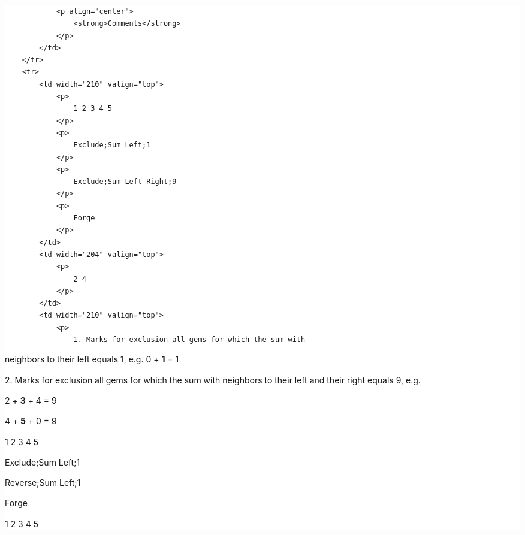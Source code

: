                <p align="center">
                    <strong>Comments</strong>
                </p>
            </td>
        </tr>
        <tr>
            <td width="210" valign="top">
                <p>
                    1 2 3 4 5
                </p>
                <p>
                    Exclude;Sum Left;1
                </p>
                <p>
                    Exclude;Sum Left Right;9
                </p>
                <p>
                    Forge
                </p>
            </td>
            <td width="204" valign="top">
                <p>
                    2 4
                </p>
            </td>
            <td width="210" valign="top">
                <p>
                    1. Marks for exclusion all gems for which the sum with
neighbors to their left equals 1, e.g. 0 +                    <strong>1</strong> = 1
                </p>
                <p>
                    2. Marks for exclusion all gems for which the sum with
                    neighbors to their left and their right equals 9, e.g.
                </p>
                <p>
                    2 + <strong>3</strong> + 4 = 9
                </p>
                <p>
                    4 + <strong>5</strong> + 0 = 9
                </p>
            </td>
        </tr>
        <tr>
            <td width="210" valign="top">
                <p>
                    1 2 3 4 5
                </p>
                <p>
                    Exclude;Sum Left;1
                </p>
                <p>
                    Reverse;Sum Left;1
                </p>
                <p>
                    Forge
                </p>
            </td>
            <td width="204" valign="top">
                <p>
                    1 2 3 4 5
                </p>
            </td>
            <td width="210" valign="top">
                <p>